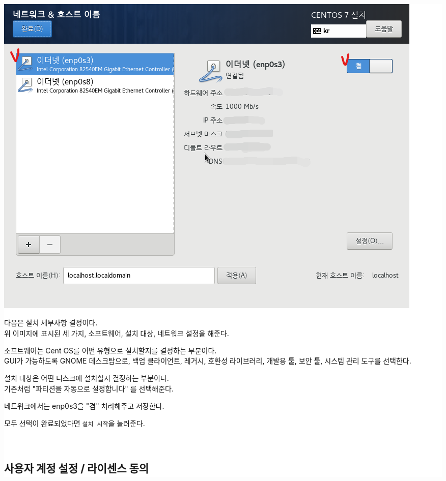 ![](/assets/images/20230530_001_023.png)  

다음은 설치 세부사항 결정이다.  
위 이미지에 표시된 세 가지, 소프트웨어, 설치 대상, 네트워크 설정을 해준다.  

소프트웨어는 Cent OS를 어떤 유형으로 설치할지를 결정하는 부분이다.  
GUI가 가능하도록 GNOME 데스크탑으로, 백업 클라이언트, 레거시, 호환성 라이브러리, 개발용 툴, 보안 툴, 시스템 관리 도구를 선택한다.  

설치 대상은 어떤 디스크에 설치할지 결정하는 부분이다.  
기존처럼 "파티션을 자동으로 설정합니다" 를 선택해준다.  

네트워크에서는 enp0s3을 "켬" 처리해주고 저장한다.  

모두 선택이 완료되었다면 `설치 시작`을 눌러준다.  

<br>

## 사용자 계정 설정 / 라이센스 동의
